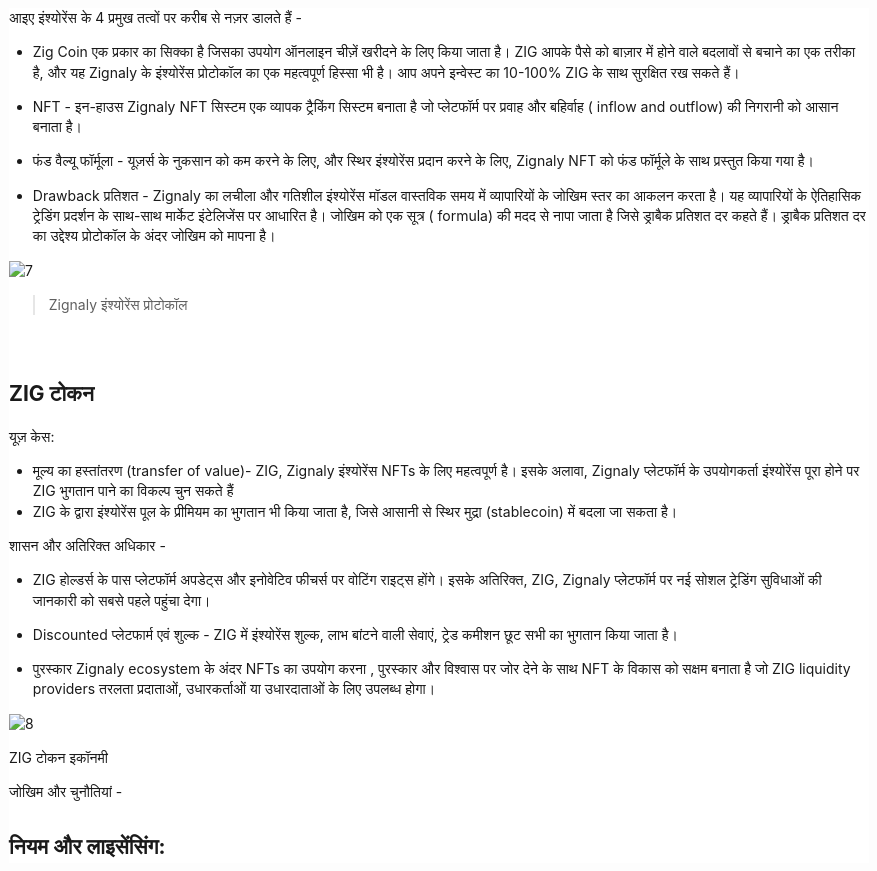 आइए इंश्योरेंस के 4 प्रमुख तत्वों पर करीब से नज़र डालते हैं -
 
- Zig Coin एक प्रकार का सिक्का है जिसका उपयोग ऑनलाइन चीज़ें खरीदने के लिए किया जाता है। ZIG आपके पैसे को बाज़ार में होने वाले बदलावों से बचाने का एक तरीका है, और यह Zignaly के इंश्योरेंस प्रोटोकॉल का एक महत्वपूर्ण हिस्सा भी है। आप अपने इन्वेस्ट का 10-100% ZIG के साथ सुरक्षित रख सकते हैं।

- NFT - इन-हाउस Zignaly NFT सिस्टम एक व्यापक ट्रैकिंग सिस्टम बनाता है जो प्लेटफॉर्म पर प्रवाह और बहिर्वाह ( inflow and outflow) की निगरानी को आसान बनाता है।

- फंड वैल्यू फॉर्मूला - यूज़र्स के नुकसान को कम करने के लिए, और स्थिर इंश्योरेंस प्रदान करने के लिए, Zignaly NFT  को फंड फॉर्मूले के साथ प्रस्तुत किया गया है।

- Drawback प्रतिशत - 
Zignaly का लचीला और गतिशील इंश्योरेंस मॉडल वास्तविक समय में व्यापारियों के जोखिम स्तर का आकलन करता है। यह व्यापारियों के ऐतिहासिक ट्रेडिंग प्रदर्शन के साथ-साथ मार्केट इंटेलिजेंस पर आधारित है।
जोखिम को एक सूत्र ( formula) की मदद से नापा जाता है जिसे ड्राबैक प्रतिशत दर कहते हैं। ड्राबैक प्रतिशत दर का उद्देश्य प्रोटोकॉल के अंदर जोखिम को मापना है।

<img src="https://miro.medium.com/max/3000/1*qoF4_IB3-QHSmITIAFek7w.png" alt="7" width="800px">


> Zignaly इंश्योरेंस प्रोटोकॉल

<br>

## ZIG टोकन

यूज़ केस:


- मूल्य का हस्तांतरण (transfer of value)- ZIG, Zignaly इंश्योरेंस NFTs के लिए महत्वपूर्ण है। इसके अलावा, Zignaly प्लेटफॉर्म के उपयोगकर्ता इंश्योरेंस पूरा होने पर ZIG भुगतान पाने का विकल्प चुन सकते हैं
- ZIG के द्वारा इंश्योरेंस पूल के प्रीमियम का भुगतान भी किया जाता है, जिसे आसानी से स्थिर मुद्रा (stablecoin) में बदला जा सकता है।

शासन और अतिरिक्त अधिकार -
 
- ZIG होल्डर्स के पास प्लेटफॉर्म अपडेट्स और इनोवेटिव फीचर्स पर वोटिंग राइट्स होंगे। इसके अतिरिक्त, ZIG, Zignaly प्लेटफॉर्म पर नई सोशल ट्रेडिंग सुविधाओं की जानकारी को सबसे पहले पहुंचा देगा। 

- Discounted प्लेटफार्म एवं शुल्क - 
ZIG में इंश्योरेंस शुल्क, लाभ बांटने वाली सेवाएं, ट्रेड कमीशन छूट सभी का भुगतान किया जाता है।

- पुरस्कार
Zignaly ecosystem के अंदर NFTs का उपयोग करना , पुरस्कार और विश्वास पर जोर देने के साथ NFT के विकास को सक्षम बनाता है जो ZIG liquidity providers तरलता प्रदाताओं, उधारकर्ताओं या उधारदाताओं के लिए उपलब्ध होगा। 


<img src="https://miro.medium.com/max/3000/1*915bml59mRW2b4o52xj7vw.png" alt="8" width="800px">

ZIG टोकन इकॉनमी

जोखिम और चुनौतियां - 
<br>

## नियम और लाइसेंसिंग: 
